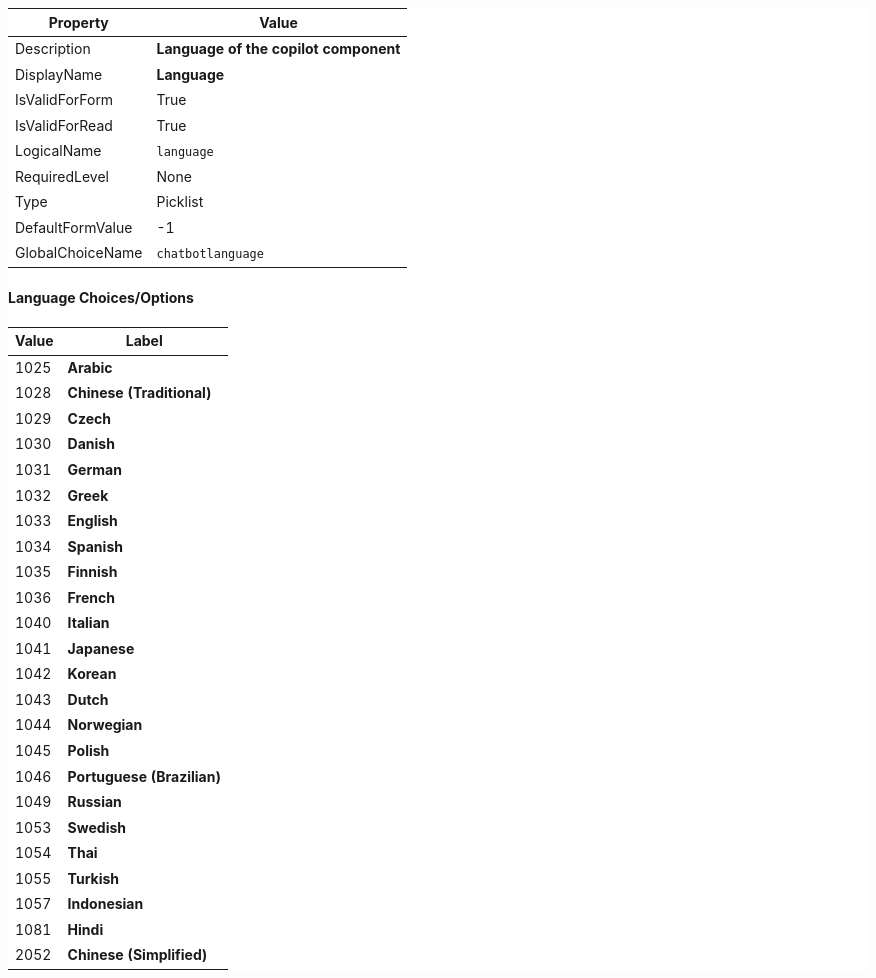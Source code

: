 |Property|Value|
|---|---|
|Description|**Language of the copilot component**|
|DisplayName|**Language**|
|IsValidForForm|True|
|IsValidForRead|True|
|LogicalName|`language`|
|RequiredLevel|None|
|Type|Picklist|
|DefaultFormValue|-1|
|GlobalChoiceName|`chatbotlanguage`|

#### Language Choices/Options

|Value|Label|
|---|---|
|1025|**Arabic**|
|1028|**Chinese (Traditional)**|
|1029|**Czech**|
|1030|**Danish**|
|1031|**German**|
|1032|**Greek**|
|1033|**English**|
|1034|**Spanish**|
|1035|**Finnish**|
|1036|**French**|
|1040|**Italian**|
|1041|**Japanese**|
|1042|**Korean**|
|1043|**Dutch**|
|1044|**Norwegian**|
|1045|**Polish**|
|1046|**Portuguese (Brazilian)**|
|1049|**Russian**|
|1053|**Swedish**|
|1054|**Thai**|
|1055|**Turkish**|
|1057|**Indonesian**|
|1081|**Hindi**|
|2052|**Chinese (Simplified)**|